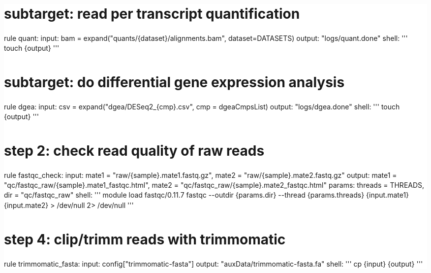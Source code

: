 # subtarget: read per transcript quantification
rule quant:
    input: 
        bam = expand("quants/{dataset}/alignments.bam", dataset=DATASETS)
    output: "logs/quant.done"
    shell:
        '''
        touch {output}
        '''

# subtarget: do differential gene expression analysis
rule dgea:
    input: 
        csv = expand("dgea/DESeq2_{cmp}.csv", cmp = dgeaCmpsList)
    output: "logs/dgea.done"
    shell:
        '''
        touch {output}
        '''


###
######
###

# step 2: check read quality of raw reads
rule fastqc_check:
    input:
        mate1 = "raw/{sample}.mate1.fastq.gz",
        mate2 = "raw/{sample}.mate2.fastq.gz"
    output:
        mate1 = "qc/fastqc_raw/{sample}.mate1_fastqc.html",
        mate2 = "qc/fastqc_raw/{sample}.mate2_fastqc.html"
    params:
        threads = THREADS,
        dir = "qc/fastqc_raw"
    shell:
        '''
        module load fastqc/0.11.7
        fastqc --outdir {params.dir} --thread {params.threads} {input.mate1} {input.mate2}  > /dev/null 2> /dev/null
        '''


# step 4: clip/trimm reads with trimmomatic
rule trimmomatic_fasta:
    input: config["trimmomatic-fasta"]
    output: "auxData/trimmomatic-fasta.fa"
    shell:
        '''
        cp {input} {output}
        '''

